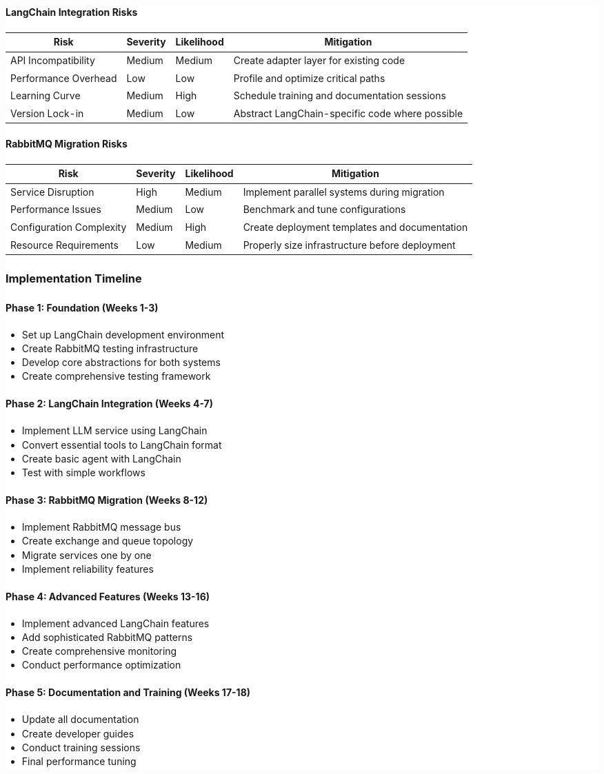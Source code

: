 #### LangChain Integration Risks

| Risk | Severity | Likelihood | Mitigation |
|------|----------|------------|------------|
| API Incompatibility | Medium | Medium | Create adapter layer for existing code |
| Performance Overhead | Low | Low | Profile and optimize critical paths |
| Learning Curve | Medium | High | Schedule training and documentation sessions |
| Version Lock-in | Medium | Low | Abstract LangChain-specific code where possible |

#### RabbitMQ Migration Risks

| Risk | Severity | Likelihood | Mitigation |
|------|----------|------------|------------|
| Service Disruption | High | Medium | Implement parallel systems during migration |
| Performance Issues | Medium | Low | Benchmark and tune configurations |
| Configuration Complexity | Medium | High | Create deployment templates and documentation |
| Resource Requirements | Low | Medium | Properly size infrastructure before deployment |

### Implementation Timeline

#### Phase 1: Foundation (Weeks 1-3)
- Set up LangChain development environment
- Create RabbitMQ testing infrastructure
- Develop core abstractions for both systems
- Create comprehensive testing framework

#### Phase 2: LangChain Integration (Weeks 4-7)
- Implement LLM service using LangChain
- Convert essential tools to LangChain format
- Create basic agent with LangChain
- Test with simple workflows

#### Phase 3: RabbitMQ Migration (Weeks 8-12)
- Implement RabbitMQ message bus
- Create exchange and queue topology
- Migrate services one by one
- Implement reliability features

#### Phase 4: Advanced Features (Weeks 13-16)
- Implement advanced LangChain features
- Add sophisticated RabbitMQ patterns
- Create comprehensive monitoring
- Conduct performance optimization

#### Phase 5: Documentation and Training (Weeks 17-18)
- Update all documentation
- Create developer guides
- Conduct training sessions
- Final performance tuning
